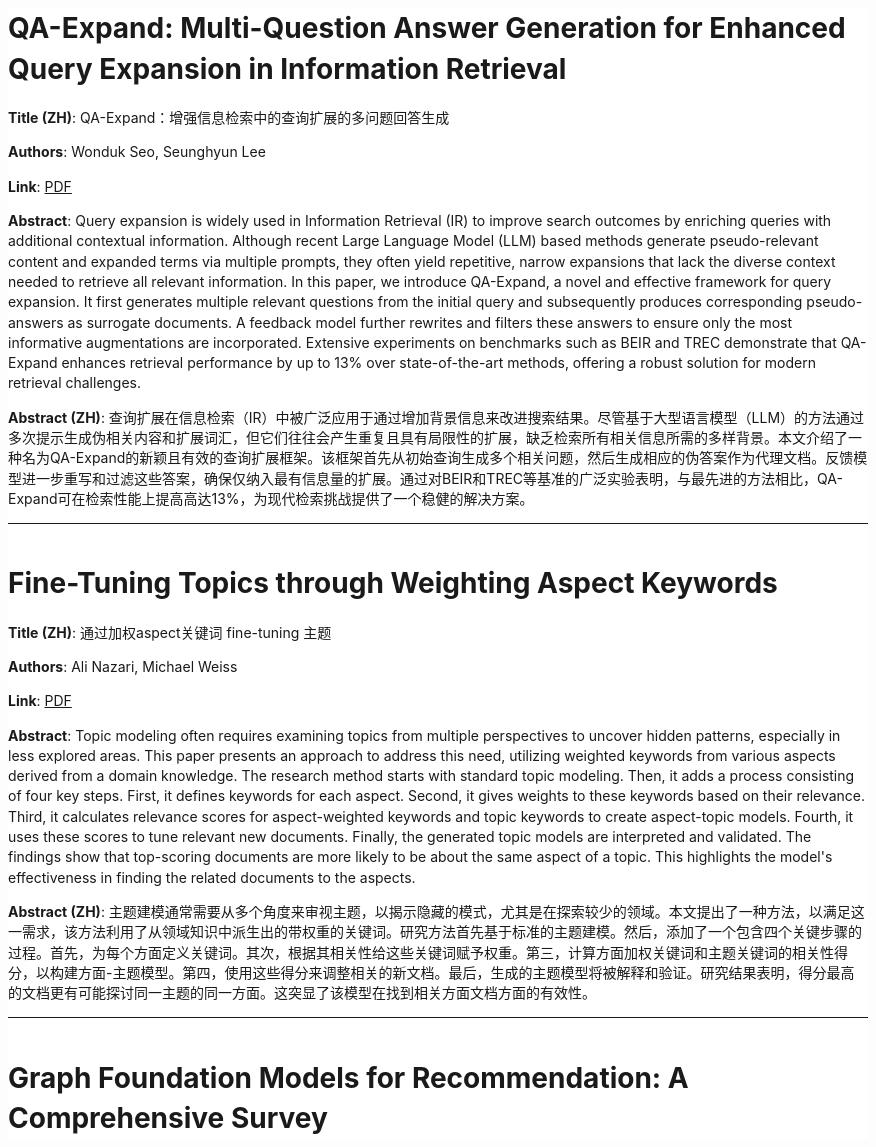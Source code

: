 # QA-Expand: Multi-Question Answer Generation for Enhanced Query Expansion in Information Retrieval 

**Title (ZH)**: QA-Expand：增强信息检索中的查询扩展的多问题回答生成 

**Authors**: Wonduk Seo, Seunghyun Lee  

**Link**: [PDF](https://arxiv.org/pdf/2502.08557)  

**Abstract**: Query expansion is widely used in Information Retrieval (IR) to improve search outcomes by enriching queries with additional contextual information. Although recent Large Language Model (LLM) based methods generate pseudo-relevant content and expanded terms via multiple prompts, they often yield repetitive, narrow expansions that lack the diverse context needed to retrieve all relevant information. In this paper, we introduce QA-Expand, a novel and effective framework for query expansion. It first generates multiple relevant questions from the initial query and subsequently produces corresponding pseudo-answers as surrogate documents. A feedback model further rewrites and filters these answers to ensure only the most informative augmentations are incorporated. Extensive experiments on benchmarks such as BEIR and TREC demonstrate that QA-Expand enhances retrieval performance by up to 13% over state-of-the-art methods, offering a robust solution for modern retrieval challenges. 

**Abstract (ZH)**: 查询扩展在信息检索（IR）中被广泛应用于通过增加背景信息来改进搜索结果。尽管基于大型语言模型（LLM）的方法通过多次提示生成伪相关内容和扩展词汇，但它们往往会产生重复且具有局限性的扩展，缺乏检索所有相关信息所需的多样背景。本文介绍了一种名为QA-Expand的新颖且有效的查询扩展框架。该框架首先从初始查询生成多个相关问题，然后生成相应的伪答案作为代理文档。反馈模型进一步重写和过滤这些答案，确保仅纳入最有信息量的扩展。通过对BEIR和TREC等基准的广泛实验表明，与最先进的方法相比，QA-Expand可在检索性能上提高高达13%，为现代检索挑战提供了一个稳健的解决方案。 

---
# Fine-Tuning Topics through Weighting Aspect Keywords 

**Title (ZH)**: 通过加权aspect关键词 fine-tuning 主题 

**Authors**: Ali Nazari, Michael Weiss  

**Link**: [PDF](https://arxiv.org/pdf/2502.08496)  

**Abstract**: Topic modeling often requires examining topics from multiple perspectives to uncover hidden patterns, especially in less explored areas. This paper presents an approach to address this need, utilizing weighted keywords from various aspects derived from a domain knowledge. The research method starts with standard topic modeling. Then, it adds a process consisting of four key steps. First, it defines keywords for each aspect. Second, it gives weights to these keywords based on their relevance. Third, it calculates relevance scores for aspect-weighted keywords and topic keywords to create aspect-topic models. Fourth, it uses these scores to tune relevant new documents. Finally, the generated topic models are interpreted and validated. The findings show that top-scoring documents are more likely to be about the same aspect of a topic. This highlights the model's effectiveness in finding the related documents to the aspects. 

**Abstract (ZH)**: 主题建模通常需要从多个角度来审视主题，以揭示隐藏的模式，尤其是在探索较少的领域。本文提出了一种方法，以满足这一需求，该方法利用了从领域知识中派生出的带权重的关键词。研究方法首先基于标准的主题建模。然后，添加了一个包含四个关键步骤的过程。首先，为每个方面定义关键词。其次，根据其相关性给这些关键词赋予权重。第三，计算方面加权关键词和主题关键词的相关性得分，以构建方面-主题模型。第四，使用这些得分来调整相关的新文档。最后，生成的主题模型将被解释和验证。研究结果表明，得分最高的文档更有可能探讨同一主题的同一方面。这突显了该模型在找到相关方面文档方面的有效性。 

---
# Graph Foundation Models for Recommendation: A Comprehensive Survey 
